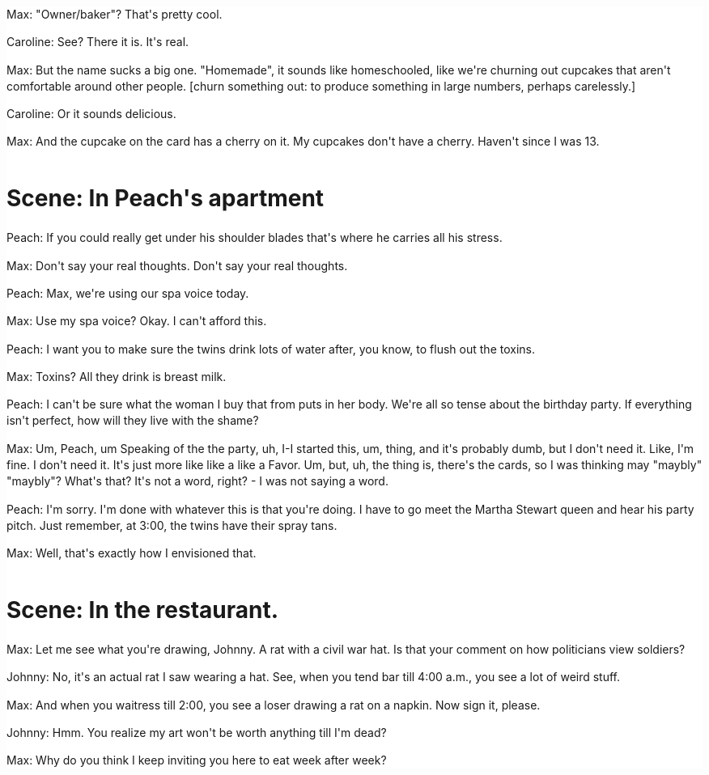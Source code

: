 Max: "Owner/baker"? That's pretty cool.

Caroline: See? There it is. It's real.

Max: But the name sucks a big one. "Homemade", it sounds like homeschooled, like we're churning out cupcakes that aren't comfortable around other people.
[churn something out: to produce something in large numbers, perhaps carelessly.]

Caroline: Or it sounds delicious.

Max: And the cupcake on the card has a cherry on it. My cupcakes don't have a cherry. Haven't since I was 13.

Scene: In Peach's apartment
===============================

Peach: If you could really get under his shoulder blades that's where he carries all his stress.

Max: Don't say your real thoughts. Don't say your real thoughts.

Peach: Max, we're using our spa voice today.

Max: Use my spa voice? Okay. I can't afford this.

Peach: I want you to make sure the twins drink lots of water after, you know, to flush out the toxins.

Max: Toxins? All they drink is breast milk.

Peach: I can't be sure what the woman I buy that from puts in her body.
We're all so tense about the birthday party.
If everything isn't perfect, how will they live with the shame?

Max: Um, Peach, um Speaking of the the party, uh, I-I started this, um, thing, and it's probably dumb, but I don't need it.
Like, I'm fine. I don't need it. It's just more like like a like a Favor.
Um, but, uh, the thing is, there's the cards, so I was thinking may "maybly" "maybly"? What's that? It's not a word, right? - I was not saying a word.

Peach: I'm sorry. I'm done with whatever this is that you're doing.
I have to go meet the Martha Stewart queen and hear his party pitch.
Just remember, at 3:00, the twins have their spray tans.

Max: Well, that's exactly how I envisioned that.

Scene: In the restaurant.
=========================

Max: Let me see what you're drawing, Johnny. A rat with a civil war hat.
Is that your comment on how politicians view soldiers?

Johnny: No, it's an actual rat I saw wearing a hat.
See, when you tend bar till 4:00 a.m., you see a lot of weird stuff.

Max: And when you waitress till 2:00, you see a loser drawing a rat on a napkin. Now sign it, please.

Johnny: Hmm. You realize my art won't be worth anything till I'm dead?

Max: Why do you think I keep inviting you here to eat week after week?
